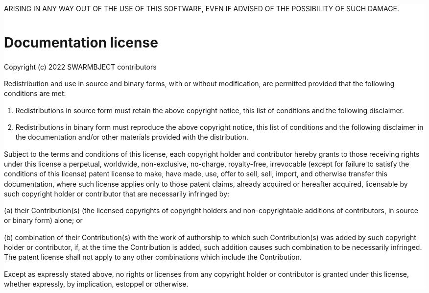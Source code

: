ARISING IN ANY WAY OUT OF THE USE OF THIS
SOFTWARE, EVEN IF ADVISED OF THE POSSIBILITY OF
SUCH DAMAGE.

# Documentation license

Copyright (c) 2022 SWARMBJECT contributors

Redistribution and use in source and binary forms,
with or without modification, are permitted
provided that the following conditions are met:

1. Redistributions in source form must
retain the above copyright notice, this list
of conditions and the following disclaimer.

2. Redistributions in binary form must
reproduce the above copyright notice,
this list of conditions and the following 
disclaimer in the documentation and/or other 
materials provided with the distribution.

Subject to the terms and conditions of this
license, each copyright holder and contributor
hereby grants to those receiving rights under this
license a perpetual, worldwide, non-exclusive,
no-charge, royalty-free, irrevocable (except for
failure to satisfy the conditions of this license)
patent license to make, have made, use, offer to
sell, sell, import, and otherwise transfer this
documentation, where such license applies only to
those patent claims, already acquired or hereafter
acquired, licensable by such copyright holder or
contributor that are necessarily infringed by:

(a) their Contribution(s) (the licensed
copyrights of copyright holders and
non-copyrightable additions of contributors,
in source or binary form) alone; or

(b) combination of their Contribution(s)
with the work of authorship to which such
Contribution(s) was added by such copyright
holder or contributor, if, at the time the
Contribution is added, such addition causes
such combination to be necessarily infringed.
The patent license shall not apply to any other
combinations which include the Contribution.

Except as expressly stated above, no rights or
licenses from any copyright holder or contributor
is granted under this license, whether expressly,
by implication, estoppel or otherwise.
